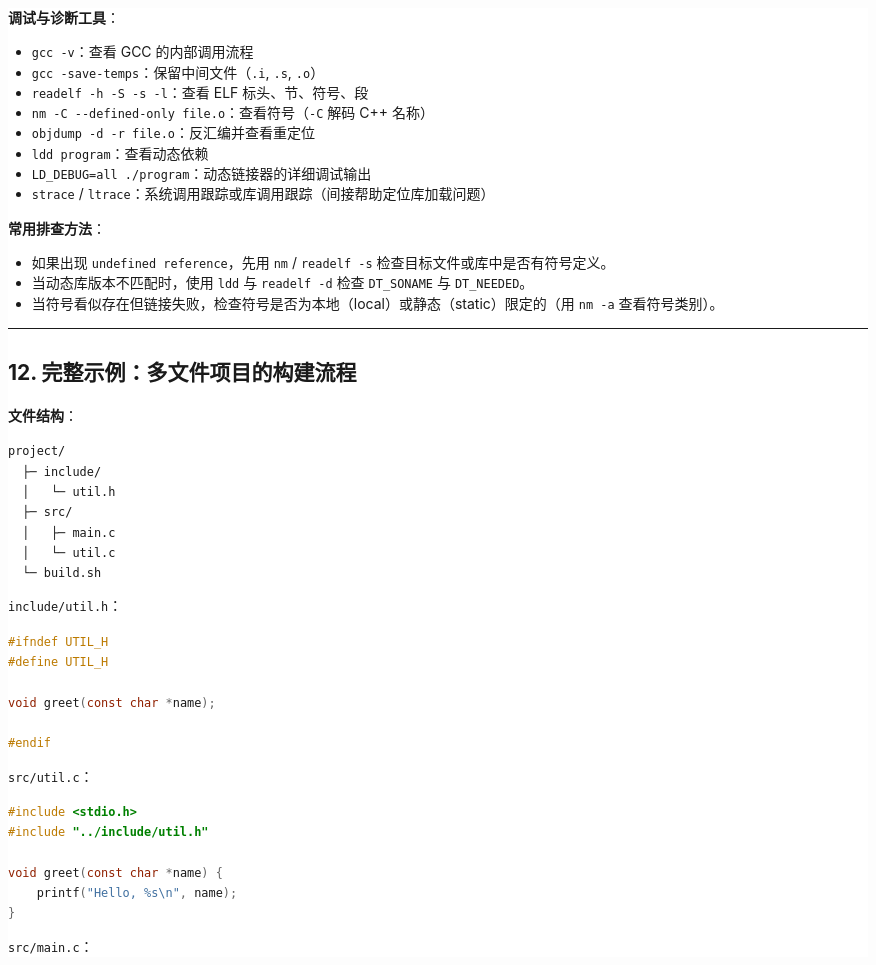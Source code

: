 **调试与诊断工具**：

* `gcc -v`：查看 GCC 的内部调用流程
* `gcc -save-temps`：保留中间文件（`.i`, `.s`, `.o`）
* `readelf -h -S -s -l`：查看 ELF 标头、节、符号、段
* `nm -C --defined-only file.o`：查看符号（`-C` 解码 C++ 名称）
* `objdump -d -r file.o`：反汇编并查看重定位
* `ldd program`：查看动态依赖
* `LD_DEBUG=all ./program`：动态链接器的详细调试输出
* `strace` / `ltrace`：系统调用跟踪或库调用跟踪（间接帮助定位库加载问题）

**常用排查方法**：

* 如果出现 `undefined reference`，先用 `nm` / `readelf -s` 检查目标文件或库中是否有符号定义。
* 当动态库版本不匹配时，使用 `ldd` 与 `readelf -d` 检查 `DT_SONAME` 与 `DT_NEEDED`。
* 当符号看似存在但链接失败，检查符号是否为本地（local）或静态（static）限定的（用 `nm -a` 查看符号类别）。

---

## 12. 完整示例：多文件项目的构建流程

**文件结构**：

```
project/
  ├─ include/
  │   └─ util.h
  ├─ src/
  │   ├─ main.c
  │   └─ util.c
  └─ build.sh
```

`include/util.h`：

```c
#ifndef UTIL_H
#define UTIL_H

void greet(const char *name);

#endif
```

`src/util.c`：

```c
#include <stdio.h>
#include "../include/util.h"

void greet(const char *name) {
    printf("Hello, %s\n", name);
}
```

`src/main.c`：

